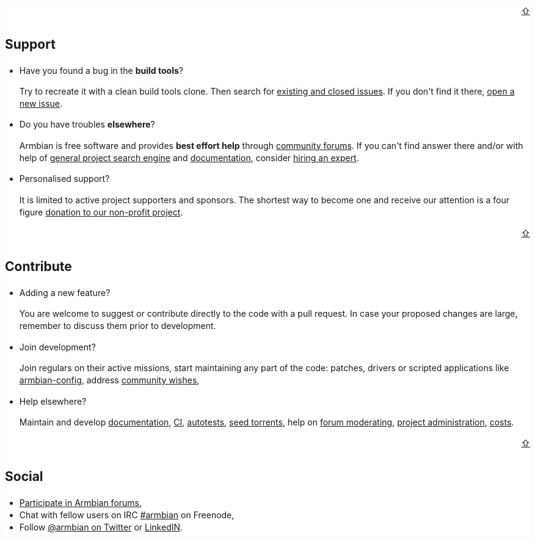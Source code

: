 <p align=right><a href=#table-of-contents>⇧</a></p>

## Support

- Have you found a bug in the **build tools**? 

    Try to recreate it with a clean build tools clone. Then search for [existing and closed issues](https://github.com/armbian/build/issues). If you don't find it there, [open a new issue](https://github.com/armbian/build/issues/new).
    
- Do you have troubles **elsewhere**? 
    
    Armbian is free software and provides **best effort help** through [community forums](https://forum.armbian.com/). If you can't find answer there and/or with help of [general project search engine](https://www.armbian.com/search) and [documentation](https://docs.armbian.com), consider [hiring an expert](https://www.debian.org/consultants/).

- Personalised support?

    It is limited to active project supporters and sponsors. The shortest way to become one and receive our attention is a four figure [donation to our non-profit project](https://www.armbian.com/donate).

<p align=right><a href=#table-of-contents>⇧</a></p>

## Contribute

- Adding a new feature? 

    You are welcome to suggest or contribute directly to the code with a pull request. In case your proposed changes are large, remember to discuss them prior to development.

- Join development? 

    Join regulars on their active missions, start maintaining any part of the code: patches, drivers or scripted applications like [armbian-config](https://github.com/armbian/config), address [community wishes](https://github.com/armbian/build/issues),

- Help elsewhere?

    Maintain and develop [documentation](https://github.com/armbian/documentation), [CI](https://github.com/armbian/ci-testing-tools), [autotests](https://github.com/armbian/autotests), [seed torrents](https://forum.armbian.com/topic/4198-seed-our-torrents/), help on [forum moderating](https://forum.armbian.com/topic/12631-help-on-forum-moderating/), [project administration](https://forum.armbian.com/forum/39-armbian-project-administration/), [costs](https://www.armbian.com/donate).

<p align=right><a href=#table-of-contents>⇧</a></p>

## Social

- [Participate in Armbian forums](https://forum.armbian.com),
- Chat with fellow users on IRC [#armbian](https://webchat.freenode.net/?channels=armbian) on Freenode,
- Follow [@armbian on Twitter](https://twitter.com/armbian) or [LinkedIN](https://www.linkedin.com/company/armbian).
